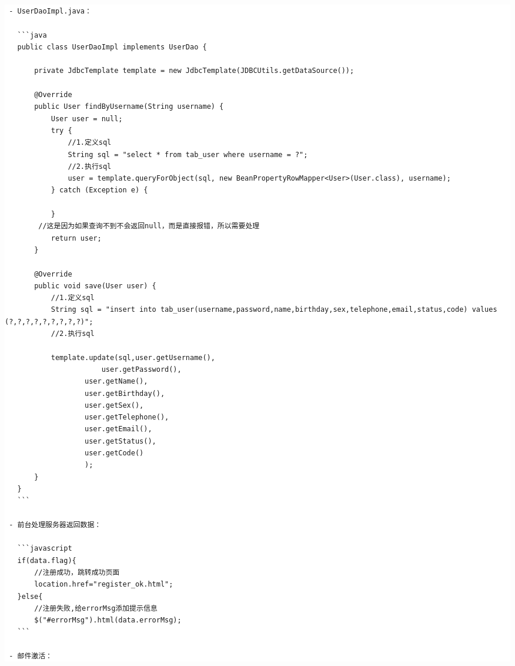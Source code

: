      - UserDaoImpl.java：

       ```java
       public class UserDaoImpl implements UserDao {
       
           private JdbcTemplate template = new JdbcTemplate(JDBCUtils.getDataSource());
       
           @Override
           public User findByUsername(String username) {
               User user = null;
               try {
                   //1.定义sql
                   String sql = "select * from tab_user where username = ?";
                   //2.执行sql
                   user = template.queryForObject(sql, new BeanPropertyRowMapper<User>(User.class), username);
               } catch (Exception e) {
       
               }
       		//这是因为如果查询不到不会返回null，而是直接报错，所以需要处理
               return user;
           }
       
           @Override
           public void save(User user) {
               //1.定义sql
               String sql = "insert into tab_user(username,password,name,birthday,sex,telephone,email,status,code) values(?,?,?,?,?,?,?,?,?)";
               //2.执行sql
       
               template.update(sql,user.getUsername(),
                           user.getPassword(),
                       user.getName(),
                       user.getBirthday(),
                       user.getSex(),
                       user.getTelephone(),
                       user.getEmail(),
                       user.getStatus(),
                       user.getCode()
                       );
           }
       }
       ```

     - 前台处理服务器返回数据：

       ```javascript
       if(data.flag){
           //注册成功，跳转成功页面
           location.href="register_ok.html";
       }else{
           //注册失败,给errorMsg添加提示信息
           $("#errorMsg").html(data.errorMsg);
       ```

     - 邮件激活：
